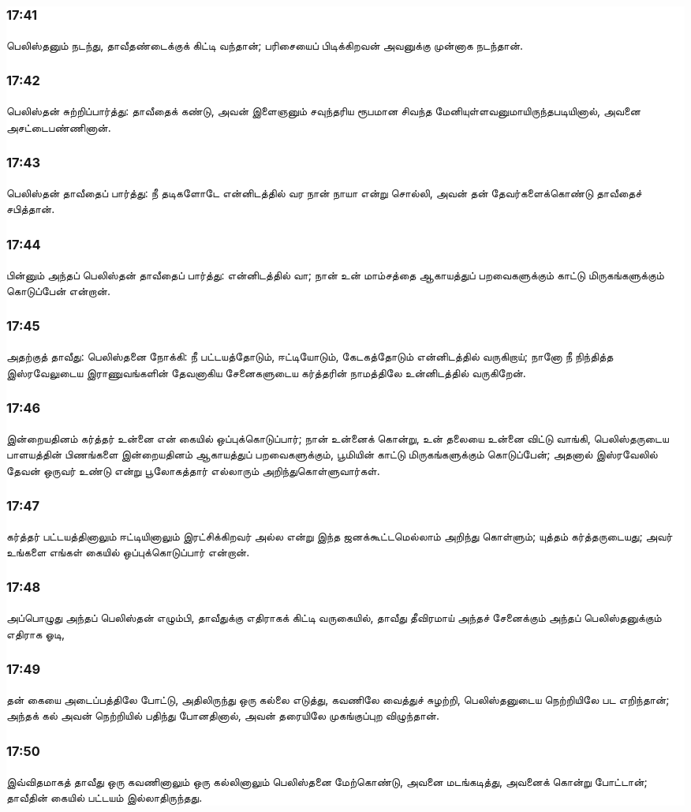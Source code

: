 ###  17:41

பெலிஸ்தனும் நடந்து, தாவீதண்டைக்குக் கிட்டி வந்தான்; பரிசையைப் பிடிக்கிறவன் அவனுக்கு முன்னாக நடந்தான்.

###  17:42

பெலிஸ்தன் சுற்றிப்பார்த்து: தாவீதைக் கண்டு, அவன் இளைஞனும் சவுந்தரிய ரூபமான சிவந்த மேனியுள்ளவனுமாயிருந்தபடியினால், அவனை அசட்டைபண்ணினான்.

###  17:43

பெலிஸ்தன் தாவீதைப் பார்த்து: நீ தடிகளோடே என்னிடத்தில் வர நான் நாயா என்று சொல்லி, அவன் தன் தேவர்களைக்கொண்டு தாவீதைச் சபித்தான்.

###  17:44

பின்னும் அந்தப் பெலிஸ்தன் தாவீதைப் பார்த்து: என்னிடத்தில் வா; நான் உன் மாம்சத்தை ஆகாயத்துப் பறவைகளுக்கும் காட்டு மிருகங்களுக்கும் கொடுப்பேன் என்றான்.

###  17:45

அதற்குத் தாவீது: பெலிஸ்தனை நோக்கி: நீ பட்டயத்தோடும், ஈட்டியோடும், கேடகத்தோடும் என்னிடத்தில் வருகிறாய்; நானோ நீ நிந்தித்த இஸ்ரவேலுடைய இராணுவங்களின் தேவனாகிய சேனைகளுடைய கர்த்தரின் நாமத்திலே உன்னிடத்தில் வருகிறேன்.

###  17:46

இன்றையதினம் கர்த்தர் உன்னை என் கையில் ஒப்புக்கொடுப்பார்; நான் உன்னைக் கொன்று, உன் தலையை உன்னை விட்டு வாங்கி, பெலிஸ்தருடைய பாளயத்தின் பிணங்களை இன்றையதினம் ஆகாயத்துப் பறவைகளுக்கும், பூமியின் காட்டு மிருகங்களுக்கும் கொடுப்பேன்; அதனால் இஸ்ரவேலில் தேவன் ஒருவர் உண்டு என்று பூலோகத்தார் எல்லாரும் அறிந்துகொள்ளுவார்கள்.

###  17:47

கர்த்தர் பட்டயத்தினாலும் ஈட்டியினாலும் இரட்சிக்கிறவர் அல்ல என்று இந்த ஜனக்கூட்டமெல்லாம் அறிந்து கொள்ளும்; யுத்தம் கர்த்தருடையது; அவர் உங்களை எங்கள் கையில் ஒப்புக்கொடுப்பார் என்றான்.

###  17:48

அப்பொழுது அந்தப் பெலிஸ்தன் எழும்பி, தாவீதுக்கு எதிராகக் கிட்டி வருகையில், தாவீது தீவிரமாய் அந்தச் சேனைக்கும் அந்தப் பெலிஸ்தனுக்கும் எதிராக ஓடி,

###  17:49

தன் கையை அடைப்பத்திலே போட்டு, அதிலிருந்து ஒரு கல்லை எடுத்து, கவணிலே வைத்துச் சுழற்றி, பெலிஸ்தனுடைய நெற்றியிலே பட எறிந்தான்; அந்தக் கல் அவன் நெற்றியில் பதிந்து போனதினால், அவன் தரையிலே முகங்குப்புற விழுந்தான்.

###  17:50

இவ்விதமாகத் தாவீது ஒரு கவணினாலும் ஒரு கல்லினாலும் பெலிஸ்தனை மேற்கொண்டு, அவனை மடங்கடித்து, அவனைக் கொன்று போட்டான்; தாவீதின் கையில் பட்டயம் இல்லாதிருந்தது.
